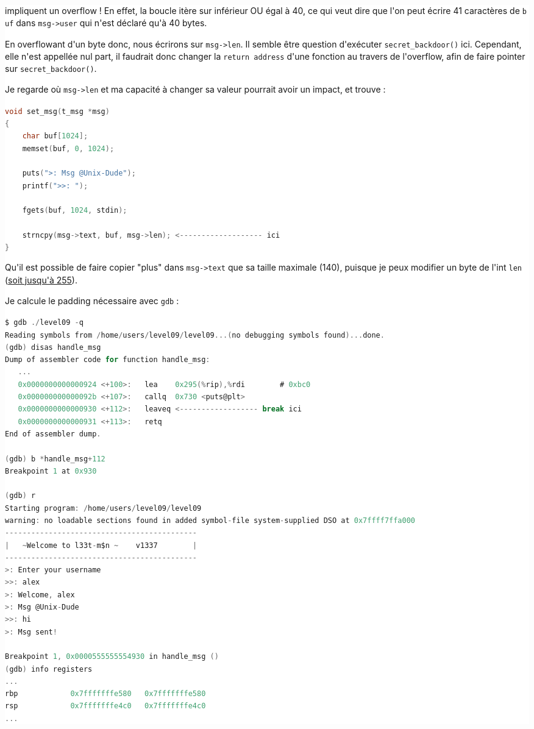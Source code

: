 impliquent un overflow ! En effet, la boucle itère sur inférieur OU égal à 40, ce qui veut dire que l'on peut écrire 41 caractères de `buf` dans `msg->user` qui n'est déclaré qu'à 40 bytes.

En overflowant d'un byte donc, nous écrirons sur `msg->len`.
Il semble être question d'exécuter `secret_backdoor()` ici. Cependant, elle n'est appellée nul part, il faudrait donc changer la `return address` d'une fonction au travers de l'overflow, afin de faire pointer sur `secret_backdoor()`.

Je regarde où `msg->len` et ma capacité à changer sa valeur pourrait avoir un impact, et trouve :

```c
void set_msg(t_msg *msg)
{
    char buf[1024];
    memset(buf, 0, 1024);

    puts(">: Msg @Unix-Dude");
    printf(">>: ");

    fgets(buf, 1024, stdin);

    strncpy(msg->text, buf, msg->len); <------------------- ici
}
```

Qu'il est possible de faire copier "plus" dans `msg->text` que sa taille maximale (140), puisque je peux modifier un byte de l'int `len` ([soit jusqu'à 255](https://www.google.com/search?client=firefox-b-d&q=value+of+one+byte+of+int)).

Je calcule le padding nécessaire avec `gdb` :

```h
$ gdb ./level09 -q
Reading symbols from /home/users/level09/level09...(no debugging symbols found)...done.
(gdb) disas handle_msg
Dump of assembler code for function handle_msg:
   ...
   0x0000000000000924 <+100>:   lea    0x295(%rip),%rdi        # 0xbc0
   0x000000000000092b <+107>:   callq  0x730 <puts@plt>
   0x0000000000000930 <+112>:   leaveq <------------------ break ici
   0x0000000000000931 <+113>:   retq
End of assembler dump.

(gdb) b *handle_msg+112
Breakpoint 1 at 0x930

(gdb) r
Starting program: /home/users/level09/level09
warning: no loadable sections found in added symbol-file system-supplied DSO at 0x7ffff7ffa000
--------------------------------------------
|   ~Welcome to l33t-m$n ~    v1337        |
--------------------------------------------
>: Enter your username
>>: alex
>: Welcome, alex
>: Msg @Unix-Dude
>>: hi
>: Msg sent!

Breakpoint 1, 0x0000555555554930 in handle_msg ()
(gdb) info registers
...
rbp            0x7fffffffe580   0x7fffffffe580
rsp            0x7fffffffe4c0   0x7fffffffe4c0
...
```
